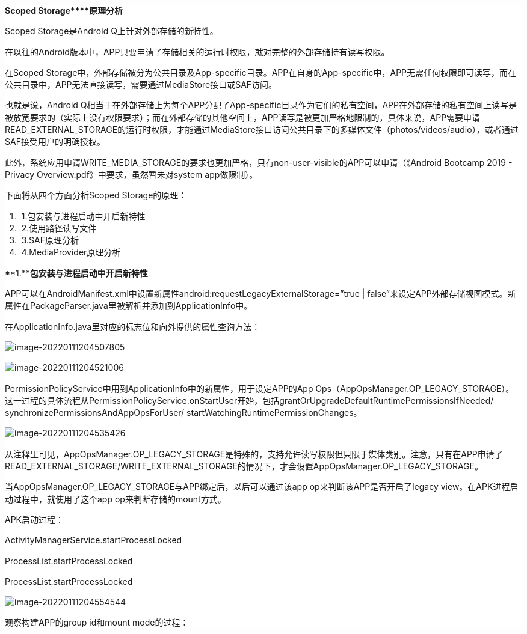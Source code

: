 **Scoped Storage****原理分析**

Scoped Storage是Android Q上针对外部存储的新特性。

在以往的Android版本中，APP只要申请了存储相关的运行时权限，就对完整的外部存储持有读写权限。

在Scoped Storage中，外部存储被分为公共目录及App-specific目录。APP在自身的App-specific中，APP无需任何权限即可读写，而在公共目录中，APP无法直接读写，需要通过MediaStore接口或SAF访问。

也就是说，Android Q相当于在外部存储上为每个APP分配了App-specific目录作为它们的私有空间，APP在外部存储的私有空间上读写是被放宽要求的（实际上没有权限要求）；而在外部存储的其他空间上，APP读写是被更加严格地限制的，具体来说，APP需要申请READ_EXTERNAL_STORAGE的运行时权限，才能通过MediaStore接口访问公共目录下的多媒体文件（photos/videos/audio），或者通过SAF接受用户的明确授权。

此外，系统应用申请WRITE_MEDIA_STORAGE的要求也更加严格，只有non-user-visible的APP可以申请（《Android Bootcamp 2019 - Privacy Overview.pdf》中要求，虽然暂未对system app做限制）。

下面将从四个方面分析Scoped Storage的原理：

1. ​	1.包安装与进程启动中开启新特性
2. ​	2.使用路径读写文件
3. ​	3.SAF原理分析
4. ​	4.MediaProvider原理分析

**1.****包安装与进程启动中开启新特性**

APP可以在AndroidManifest.xml中设置新属性android:requestLegacyExternalStorage=”true | false”来设定APP外部存储视图模式。新属性在PackageParser.java里被解析并添加到ApplicationInfo中。

在ApplicationInfo.java里对应的标志位和向外提供的属性查询方法：

![image-20220111204507805](https://gitee.com/lalalaxiaowifi/pictures/raw/master/image/20220111204507.png)

![image-20220111204521006](https://gitee.com/lalalaxiaowifi/pictures/raw/master/image/20220111204521.png)

PermissionPolicyService中用到ApplicationInfo中的新属性，用于设定APP的App Ops（AppOpsManager.OP_LEGACY_STORAGE）。这一过程的具体流程从PermissionPolicyService.onStartUser开始，包括grantOrUpgradeDefaultRuntimePermissionsIfNeeded/ synchronizePermissionsAndAppOpsForUser/ startWatchingRuntimePermissionChanges。

![image-20220111204535426](https://gitee.com/lalalaxiaowifi/pictures/raw/master/image/20220111204535.png)

从注释里可见，AppOpsManager.OP_LEGACY_STORAGE是特殊的，支持允许读写权限但只限于媒体类别。注意，只有在APP申请了READ_EXTERNAL_STORAGE/WRITE_EXTERNAL_STORAGE的情况下，才会设置AppOpsManager.OP_LEGACY_STORAGE。

当AppOpsManager.OP_LEGACY_STORAGE与APP绑定后，以后可以通过该app op来判断该APP是否开启了legacy view。在APK进程启动过程中，就使用了这个app op来判断存储的mount方式。



APK启动过程：

ActivityManagerService.startProcessLocked

ProcessList.startProcessLocked

  ProcessList.startProcessLocked

![image-20220111204554544](https://gitee.com/lalalaxiaowifi/pictures/raw/master/image/20220111204554.png)

观察构建APP的group id和mount mode的过程：
